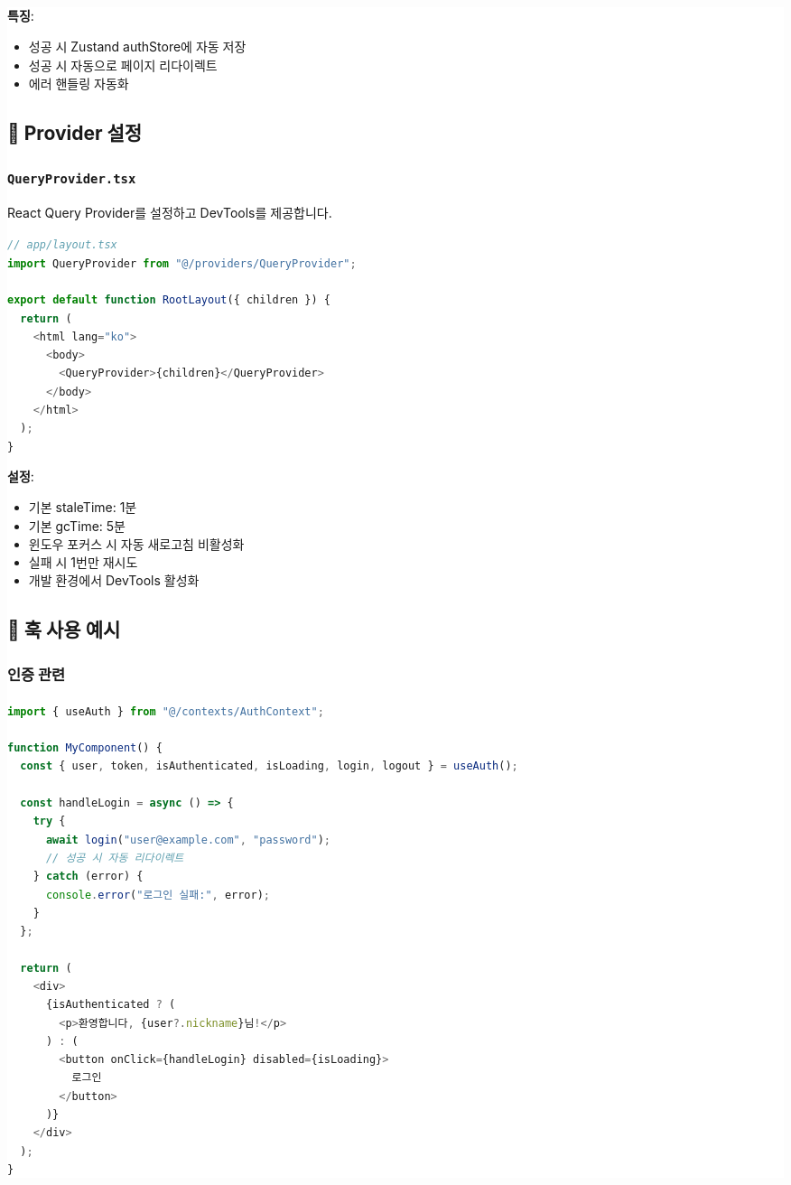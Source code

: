 **특징**:
- 성공 시 Zustand authStore에 자동 저장
- 성공 시 자동으로 페이지 리다이렉트
- 에러 핸들링 자동화

## 🔌 Provider 설정

### `QueryProvider.tsx`
React Query Provider를 설정하고 DevTools를 제공합니다.

```typescript
// app/layout.tsx
import QueryProvider from "@/providers/QueryProvider";

export default function RootLayout({ children }) {
  return (
    <html lang="ko">
      <body>
        <QueryProvider>{children}</QueryProvider>
      </body>
    </html>
  );
}
```

**설정**:
- 기본 staleTime: 1분
- 기본 gcTime: 5분
- 윈도우 포커스 시 자동 새로고침 비활성화
- 실패 시 1번만 재시도
- 개발 환경에서 DevTools 활성화

## 🔧 훅 사용 예시

### 인증 관련
```typescript
import { useAuth } from "@/contexts/AuthContext";

function MyComponent() {
  const { user, token, isAuthenticated, isLoading, login, logout } = useAuth();
  
  const handleLogin = async () => {
    try {
      await login("user@example.com", "password");
      // 성공 시 자동 리다이렉트
    } catch (error) {
      console.error("로그인 실패:", error);
    }
  };
  
  return (
    <div>
      {isAuthenticated ? (
        <p>환영합니다, {user?.nickname}님!</p>
      ) : (
        <button onClick={handleLogin} disabled={isLoading}>
          로그인
        </button>
      )}
    </div>
  );
}
```
